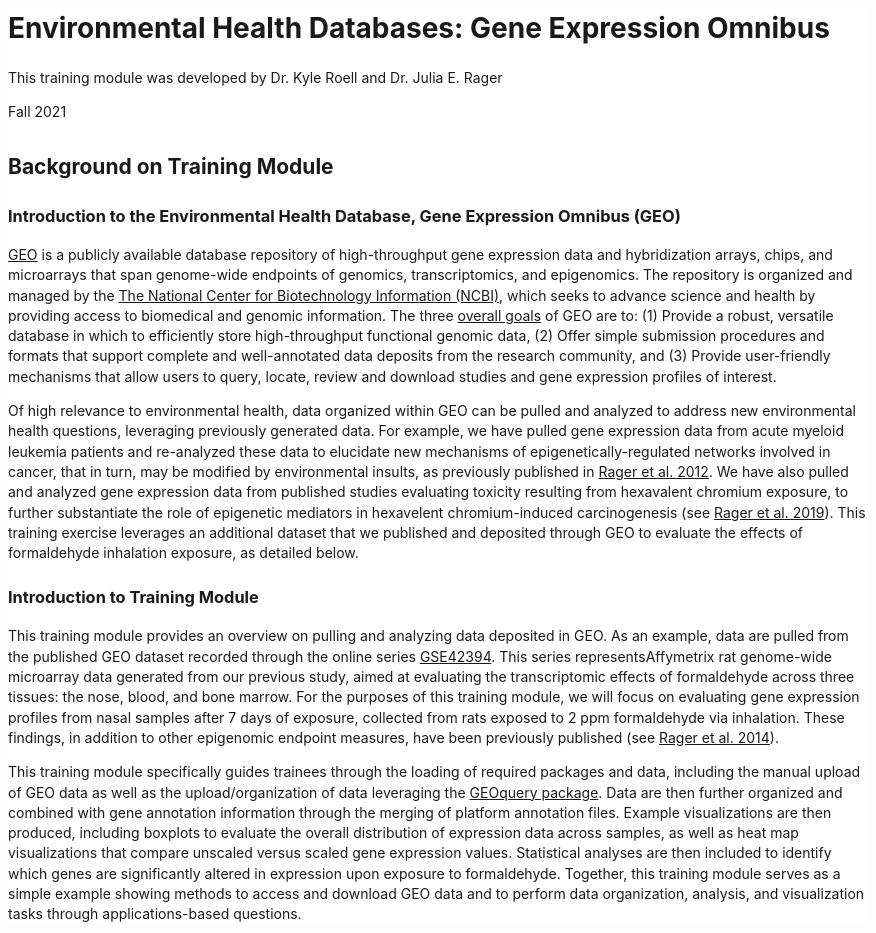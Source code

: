 # Environmental Health Databases: Gene Expression Omnibus

This training module was developed by Dr. Kyle Roell and Dr. Julia E. Rager

Fall 2021




## Background on Training Module

### Introduction to the Environmental Health Database, Gene Expression Omnibus (GEO)
[GEO](https://www.ncbi.nlm.nih.gov/geo/) is a publicly available database repository of high-throughput gene expression data and hybridization arrays, chips, and microarrays that span genome-wide endpoints of genomics, transcriptomics, and epigenomics. The repository is organized and managed by the [The National Center for Biotechnology Information (NCBI)](https://www.ncbi.nlm.nih.gov/), which seeks to advance science and health by providing access to biomedical and genomic information. The three [overall goals](https://www.ncbi.nlm.nih.gov/geo/info/overview.html) of GEO are to: (1) Provide a robust, versatile database in which to efficiently store high-throughput functional genomic data, (2) Offer simple submission procedures and formats that support complete and well-annotated data deposits from the research community, and (3) Provide user-friendly mechanisms that allow users to query, locate, review and download studies and gene expression profiles of interest.

Of high relevance to environmental health, data organized within GEO can be pulled and analyzed to address new environmental health questions, leveraging previously generated data. For example, we have pulled gene expression data from acute myeloid leukemia patients and re-analyzed these data to elucidate new mechanisms of epigenetically-regulated networks involved in cancer, that in turn, may be modified by environmental insults, as previously published in [Rager et al. 2012](https://pubmed.ncbi.nlm.nih.gov/22754483/). We have also pulled and analyzed gene expression data from published studies evaluating toxicity resulting from hexavalent chromium exposure, to further substantiate the role of epigenetic mediators in hexavelent chromium-induced carcinogenesis (see [Rager et al. 2019](https://pubmed.ncbi.nlm.nih.gov/30690063/)). This training exercise leverages an additional dataset that we published and deposited through GEO to evaluate the effects of formaldehyde inhalation exposure, as detailed below.
<br>

### Introduction to Training Module
This training module provides an overview on pulling and analyzing data deposited in GEO.  As an example, data are pulled from the published GEO dataset recorded through the online series [GSE42394](https://www.ncbi.nlm.nih.gov/geo/query/acc.cgi?acc=GSE42394). This series representsAffymetrix rat genome-wide microarray data generated from our previous study, aimed at evaluating the transcriptomic effects of formaldehyde across three tissues: the nose, blood, and bone marrow. For the purposes of this training module, we will focus on evaluating gene expression profiles from nasal samples after 7 days of exposure, collected from rats exposed to 2 ppm formaldehyde via inhalation. These findings, in addition to other epigenomic endpoint measures, have been previously published (see [Rager et al. 2014](https://pubmed.ncbi.nlm.nih.gov/24304932/)).

This training module specifically guides trainees through the loading of required packages and data, including the manual upload of GEO data as well as the upload/organization of data leveraging the [GEOquery package](https://www.bioconductor.org/packages/release/bioc/html/GEOquery.html). Data are then further organized and combined with gene annotation information through the merging of platform annotation files. Example visualizations are then produced, including boxplots to evaluate the overall distribution of expression data across samples, as well as heat map visualizations that compare unscaled versus scaled gene expression values. Statistical analyses are then included to identify which genes are significantly altered in expression upon exposure to formaldehyde. Together, this training module serves as a simple example showing methods to access and download GEO data and to perform data organization, analysis, and visualization tasks through applications-based questions.
<br>
